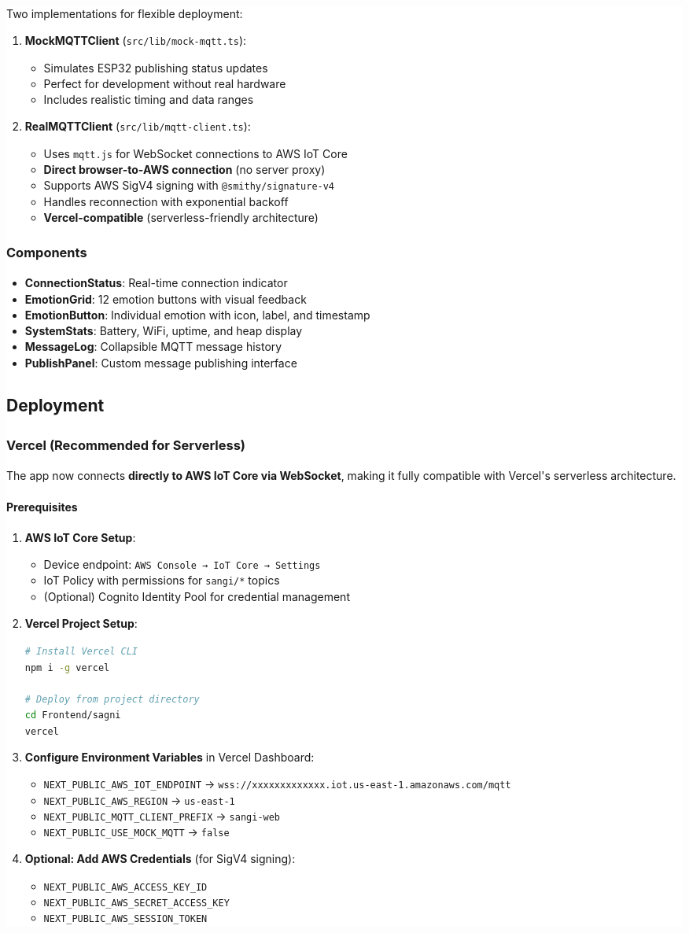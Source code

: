 Two implementations for flexible deployment:

1. **MockMQTTClient** (`src/lib/mock-mqtt.ts`):
   - Simulates ESP32 publishing status updates
   - Perfect for development without real hardware
   - Includes realistic timing and data ranges

2. **RealMQTTClient** (`src/lib/mqtt-client.ts`):
   - Uses `mqtt.js` for WebSocket connections to AWS IoT Core
   - **Direct browser-to-AWS connection** (no server proxy)
   - Supports AWS SigV4 signing with `@smithy/signature-v4`
   - Handles reconnection with exponential backoff
   - **Vercel-compatible** (serverless-friendly architecture)

### Components

- **ConnectionStatus**: Real-time connection indicator
- **EmotionGrid**: 12 emotion buttons with visual feedback
- **EmotionButton**: Individual emotion with icon, label, and timestamp
- **SystemStats**: Battery, WiFi, uptime, and heap display
- **MessageLog**: Collapsible MQTT message history
- **PublishPanel**: Custom message publishing interface

## Deployment

### Vercel (Recommended for Serverless)

The app now connects **directly to AWS IoT Core via WebSocket**, making it fully compatible with Vercel's serverless architecture.

#### Prerequisites

1. **AWS IoT Core Setup**:
   - Device endpoint: `AWS Console → IoT Core → Settings`
   - IoT Policy with permissions for `sangi/*` topics
   - (Optional) Cognito Identity Pool for credential management

2. **Vercel Project Setup**:
   ```bash
   # Install Vercel CLI
   npm i -g vercel
   
   # Deploy from project directory
   cd Frontend/sagni
   vercel
   ```

3. **Configure Environment Variables** in Vercel Dashboard:
   - `NEXT_PUBLIC_AWS_IOT_ENDPOINT` → `wss://xxxxxxxxxxxxx.iot.us-east-1.amazonaws.com/mqtt`
   - `NEXT_PUBLIC_AWS_REGION` → `us-east-1`
   - `NEXT_PUBLIC_MQTT_CLIENT_PREFIX` → `sangi-web`
   - `NEXT_PUBLIC_USE_MOCK_MQTT` → `false`

4. **Optional: Add AWS Credentials** (for SigV4 signing):
   - `NEXT_PUBLIC_AWS_ACCESS_KEY_ID`
   - `NEXT_PUBLIC_AWS_SECRET_ACCESS_KEY`
   - `NEXT_PUBLIC_AWS_SESSION_TOKEN`
